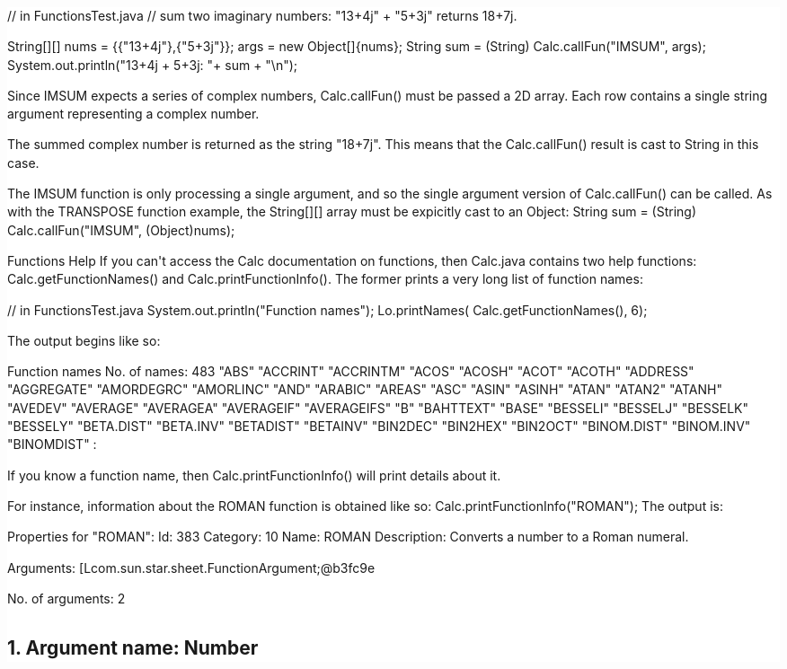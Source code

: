 // in FunctionsTest.java 
// sum two imaginary numbers: "13+4j" + "5+3j" returns 18+7j. 

String[][] nums = {{"13+4j"},{"5+3j"}}; 
args = new Object[]{nums}; 
String sum = (String) Calc.callFun("IMSUM", args); 
System.out.println("13+4j + 5+3j: "+ sum + "\n"); 
 
Since IMSUM expects a series of complex numbers, Calc.callFun() must be passed a 
2D array. Each row contains a single string argument representing a complex number. 

The summed complex number is returned as the string "18+7j". This means that the 
Calc.callFun() result is cast to String in this case. 

The IMSUM function is only processing a single argument, and so the single 
argument version of Calc.callFun() can be called. As with the TRANSPOSE function 
example, the String[][] array must be expicitly cast to an Object: 
String sum = (String) Calc.callFun("IMSUM", (Object)nums); 
 
Functions Help 
If you can't access the Calc documentation on functions, then Calc.java contains two 
help functions: Calc.getFunctionNames() and Calc.printFunctionInfo(). The former 
prints a very long list of function names: 
 
// in FunctionsTest.java 
System.out.println("Function names"); 
Lo.printNames( Calc.getFunctionNames(), 6); 
 
The output begins like so: 
 
Function names 
No. of names: 483 
  "ABS"  "ACCRINT"  "ACCRINTM"  "ACOS"  "ACOSH"  "ACOT" 
  "ACOTH"  "ADDRESS"  "AGGREGATE"  "AMORDEGRC"  "AMORLINC"  "AND" 
  "ARABIC"  "AREAS"  "ASC"  "ASIN"  "ASINH"  "ATAN" 
  "ATAN2"  "ATANH"  "AVEDEV"  "AVERAGE"  "AVERAGEA"  "AVERAGEIF" 
  "AVERAGEIFS"  "B"  "BAHTTEXT"  "BASE"  "BESSELI"  "BESSELJ" 
  "BESSELK"  "BESSELY"  "BETA.DIST"  "BETA.INV"  "BETADIST"  "BETAINV" 
  "BIN2DEC"  "BIN2HEX"  "BIN2OCT"  "BINOM.DIST"  "BINOM.INV"  "BINOMDIST" 
    : 
 
If you know a function name, then Calc.printFunctionInfo() will print details about it. 

For instance, information about the ROMAN function is obtained like so: 
Calc.printFunctionInfo("ROMAN"); 
The output is: 
 
Properties for "ROMAN": 
  Id: 383 
  Category: 10 
  Name: ROMAN 
  Description: Converts a number to a Roman numeral. 

  Arguments: [Lcom.sun.star.sheet.FunctionArgument;@b3fc9e 
 
No. of arguments: 2 
## 1.  Argument name: Number 
